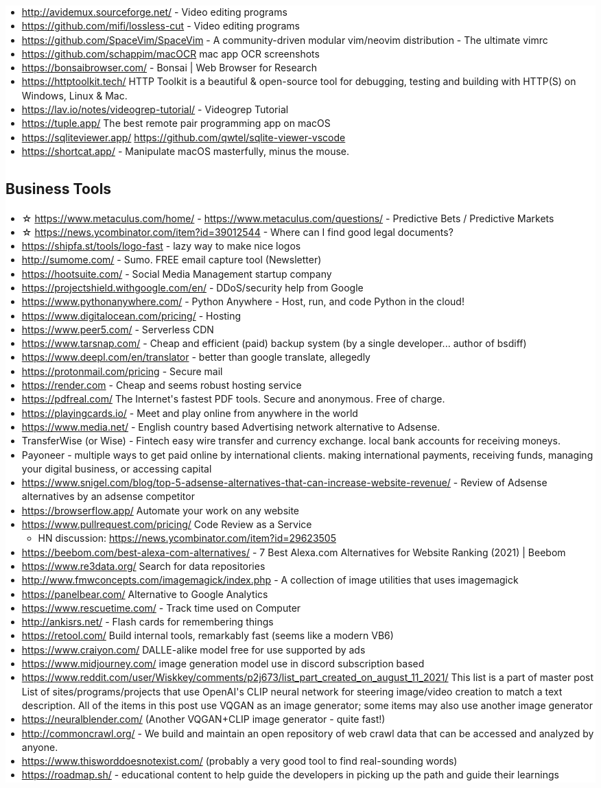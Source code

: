 - http://avidemux.sourceforge.net/ - Video editing programs
- https://github.com/mifi/lossless-cut - Video editing programs
- https://github.com/SpaceVim/SpaceVim - A community-driven modular vim/neovim distribution - The ultimate vimrc
- https://github.com/schappim/macOCR mac app OCR screenshots
- https://bonsaibrowser.com/ - Bonsai | Web Browser for Research
- https://httptoolkit.tech/ HTTP Toolkit is a beautiful & open-source tool for debugging, testing and building with HTTP(S) on Windows, Linux & Mac.
- https://lav.io/notes/videogrep-tutorial/ - Videogrep Tutorial
- https://tuple.app/ The best remote pair programming app on macOS
- https://sqliteviewer.app/ https://github.com/qwtel/sqlite-viewer-vscode
- https://shortcat.app/ - Manipulate macOS masterfully, minus the mouse.

## Business Tools

- ☆ https://www.metaculus.com/home/ - https://www.metaculus.com/questions/ - Predictive Bets / Predictive Markets
- ☆ https://news.ycombinator.com/item?id=39012544 - Where can I find good legal documents?
- https://shipfa.st/tools/logo-fast - lazy way to make nice logos
- http://sumome.com/ - Sumo. FREE email capture tool (Newsletter)
- https://hootsuite.com/ - Social Media Management startup company
- https://projectshield.withgoogle.com/en/ - DDoS/security help from Google
- https://www.pythonanywhere.com/ - Python Anywhere - Host, run, and code Python in the cloud!
- https://www.digitalocean.com/pricing/ - Hosting
- https://www.peer5.com/ - Serverless CDN
- https://www.tarsnap.com/ - Cheap and efficient (paid) backup system (by a single developer... author of bsdiff)
- https://www.deepl.com/en/translator - better than google translate, allegedly
- https://protonmail.com/pricing - Secure mail
- https://render.com - Cheap and seems robust hosting service
- https://pdfreal.com/ The Internet's fastest PDF tools. Secure and anonymous. Free of charge.
- https://playingcards.io/ - Meet and play online from anywhere in the world
- https://www.media.net/ - English country based Advertising network alternative to Adsense.
- TransferWise (or Wise) - Fintech easy wire transfer and currency exchange. local bank accounts for receiving moneys.
- Payoneer - multiple ways to get paid online by international clients. making international payments, receiving funds, managing your digital business, or accessing capital
- https://www.snigel.com/blog/top-5-adsense-alternatives-that-can-increase-website-revenue/ - Review of Adsense alternatives by an adsense competitor
- https://browserflow.app/ Automate your work on any website
- https://www.pullrequest.com/pricing/ Code Review as a Service
  - HN discussion: https://news.ycombinator.com/item?id=29623505
- https://beebom.com/best-alexa-com-alternatives/ - 7 Best Alexa.com Alternatives for Website Ranking (2021) | Beebom
- https://www.re3data.org/ Search for data repositories
- http://www.fmwconcepts.com/imagemagick/index.php  - A collection of image utilities that uses imagemagick
- https://panelbear.com/ Alternative to Google Analytics
- https://www.rescuetime.com/ - Track time used on Computer
- http://ankisrs.net/ - Flash cards for remembering things
- https://retool.com/ Build internal tools, remarkably fast (seems like a modern VB6)
- https://www.craiyon.com/ DALLE-alike model free for use supported by ads
- https://www.midjourney.com/ image generation model use in discord subscription based
- https://www.reddit.com/user/Wiskkey/comments/p2j673/list_part_created_on_august_11_2021/ This list is a part of master post List of sites/programs/projects that use OpenAI's CLIP neural network for steering image/video creation to match a text description. All of the items in this post use VQGAN as an image generator; some items may also use another image generator
- https://neuralblender.com/ (Another VQGAN+CLIP image generator - quite fast!)
- http://commoncrawl.org/ - We build and maintain an open repository of web crawl data that can be accessed and analyzed by anyone.
- https://www.thisworddoesnotexist.com/ (probably a very good tool to find real-sounding words)
- https://roadmap.sh/ - educational content to help guide the developers in picking up the path and guide their learnings